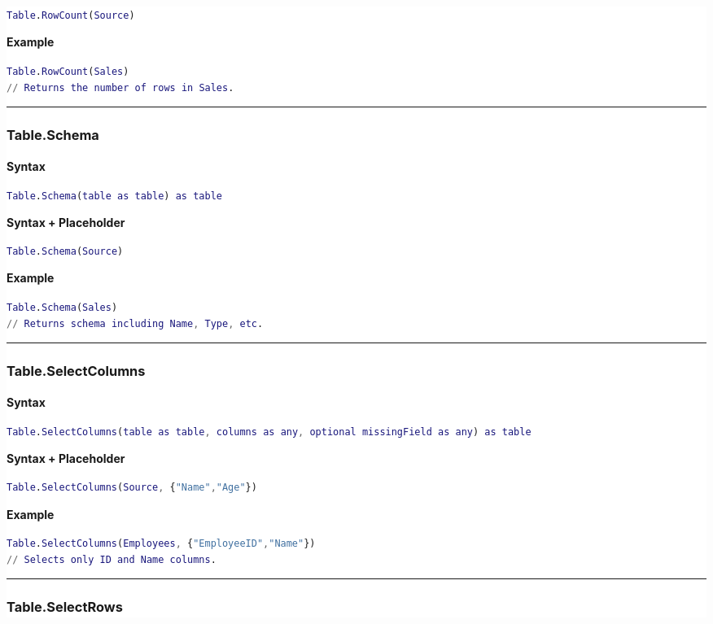 ```m
Table.RowCount(Source)
```

**Example**

```m
Table.RowCount(Sales)
// Returns the number of rows in Sales.
```


***

### **Table.Schema**

**Syntax**

```m
Table.Schema(table as table) as table
```

**Syntax + Placeholder**

```m
Table.Schema(Source)
```

**Example**

```m
Table.Schema(Sales)
// Returns schema including Name, Type, etc.
```


***

### **Table.SelectColumns**

**Syntax**

```m
Table.SelectColumns(table as table, columns as any, optional missingField as any) as table
```

**Syntax + Placeholder**

```m
Table.SelectColumns(Source, {"Name","Age"})
```

**Example**

```m
Table.SelectColumns(Employees, {"EmployeeID","Name"})
// Selects only ID and Name columns.
```


***

### **Table.SelectRows**
